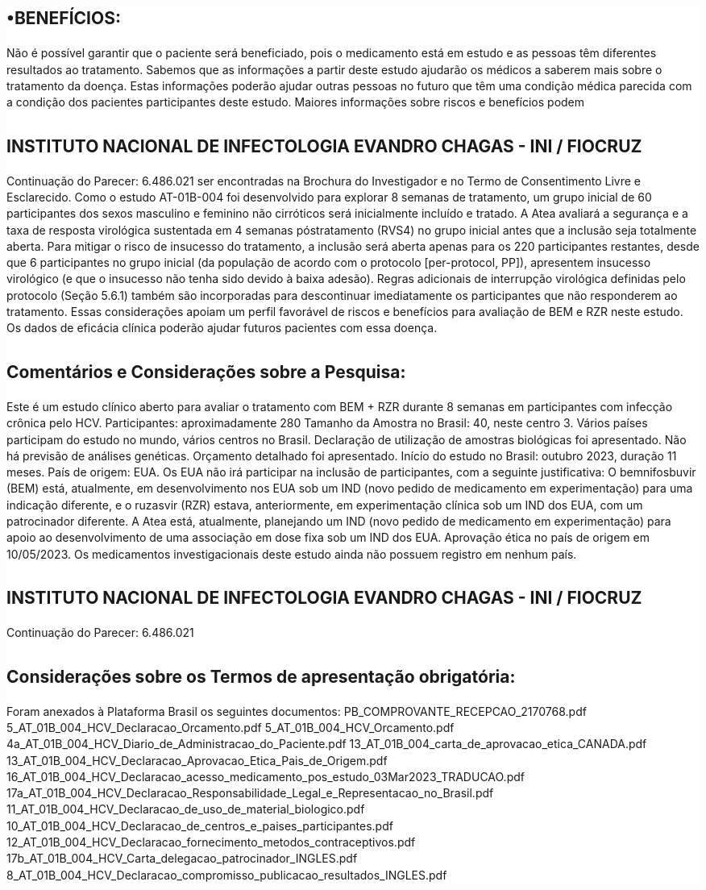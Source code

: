 ## •BENEFÍCIOS:
Não é possível garantir que o paciente será beneficiado, pois o medicamento está em estudo e as pessoas têm diferentes resultados ao tratamento. Sabemos que as informações a partir deste estudo ajudarão os médicos a saberem mais sobre o tratamento da doença. Estas informações poderão ajudar outras pessoas no futuro que têm uma condição médica parecida com a condição dos pacientes participantes deste estudo. Maiores informações sobre riscos e benefícios podem

## INSTITUTO NACIONAL DE INFECTOLOGIA EVANDRO CHAGAS - INI / FIOCRUZ

Continuação do Parecer: 6.486.021
ser encontradas na Brochura do Investigador e no Termo de Consentimento Livre e Esclarecido. Como o estudo AT-01B-004 foi desenvolvido para explorar 8 semanas de tratamento, um grupo inicial de 60 participantes dos sexos masculino e feminino não cirróticos será inicialmente incluído e tratado. A Atea avaliará a segurança e a taxa de resposta virológica sustentada em 4 semanas póstratamento (RVS4) no grupo inicial antes que a inclusão seja totalmente aberta. Para mitigar o risco de insucesso do tratamento, a inclusão será aberta apenas para os 220 participantes restantes, desde que 6 participantes no grupo inicial (da população de acordo com o protocolo [per-protocol, PP]), apresentem insucesso virológico (e que o insucesso não tenha sido devido à baixa adesão). Regras adicionais de interrupção virológica definidas pelo protocolo (Seção 5.6.1) também são incorporadas para descontinuar imediatamente os participantes que não responderem ao tratamento. Essas considerações apoiam um perfil favorável de riscos e benefícios para avaliação de BEM e RZR neste estudo. Os dados de eficácia clínica poderão ajudar futuros pacientes com essa doença.

## Comentários e Considerações sobre a Pesquisa:
Este é um estudo clínico aberto para avaliar o tratamento com BEM + RZR durante 8 semanas em participantes com infecção crônica pelo HCV.
Participantes: aproximadamente 280
Tamanho da Amostra no Brasil: 40, neste centro 3.
Vários países participam do estudo no mundo, vários centros no Brasil.
Declaração de utilização de amostras biológicas foi apresentado. Não há previsão de análises genéticas. Orçamento detalhado foi apresentado. Início do estudo no Brasil: outubro 2023, duração 11 meses. País de origem: EUA. Os EUA não irá participar na inclusão de participantes, com a seguinte justificativa: O bemnifosbuvir (BEM) está, atualmente, em desenvolvimento nos EUA sob um IND (novo pedido de medicamento em experimentação) para uma indicação diferente, e o ruzasvir (RZR) estava, anteriormente, em experimentação clínica sob um IND dos EUA, com um patrocinador diferente. A Atea está, atualmente, planejando um IND (novo pedido de medicamento em experimentação) para apoio ao desenvolvimento de uma associação em dose fixa sob um IND dos EUA. Aprovação ética no país de origem em 10/05/2023. Os medicamentos investigacionais deste estudo ainda não possuem registro em nenhum país.

## INSTITUTO NACIONAL DE INFECTOLOGIA EVANDRO CHAGAS - INI / FIOCRUZ
Continuação do Parecer: 6.486.021

## Considerações sobre os Termos de apresentação obrigatória:
Foram anexados à Plataforma Brasil os seguintes documentos:
PB\_COMPROVANTE\_RECEPCAO\_2170768.pdf
5\_AT\_01B\_004\_HCV\_Declaracao\_Orcamento.pdf
5\_AT\_01B\_004\_HCV\_Orcamento.pdf
4a\_AT\_01B\_004\_HCV\_Diario\_de\_Administracao\_do\_Paciente.pdf
13\_AT\_01B\_004\_carta\_de\_aprovacao\_etica\_CANADA.pdf
13\_AT\_01B\_004\_HCV\_Declaracao\_Aprovacao\_Etica\_Pais\_de\_Origem.pdf
16\_AT\_01B\_004\_HCV\_Declaracao\_acesso\_medicamento\_pos\_estudo\_03Mar2023\_TRADUCAO.pdf
17a\_AT\_01B\_004\_HCV\_Declaracao\_Responsabilidade\_Legal\_e\_Representacao\_no\_Brasil.pdf
11\_AT\_01B\_004\_HCV\_Declaracao\_de\_uso\_de\_material\_biologico.pdf
10\_AT\_01B\_004\_HCV\_Declaracao\_de\_centros\_e\_paises\_participantes.pdf
12\_AT\_01B\_004\_HCV\_Declaracao\_fornecimento\_metodos\_contraceptivos.pdf
17b\_AT\_01B\_004\_HCV\_Carta\_delegacao\_patrocinador\_INGLES.pdf
8\_AT\_01B\_004\_HCV\_Declaracao\_compromisso\_publicacao\_resultados\_INGLES.pdf
